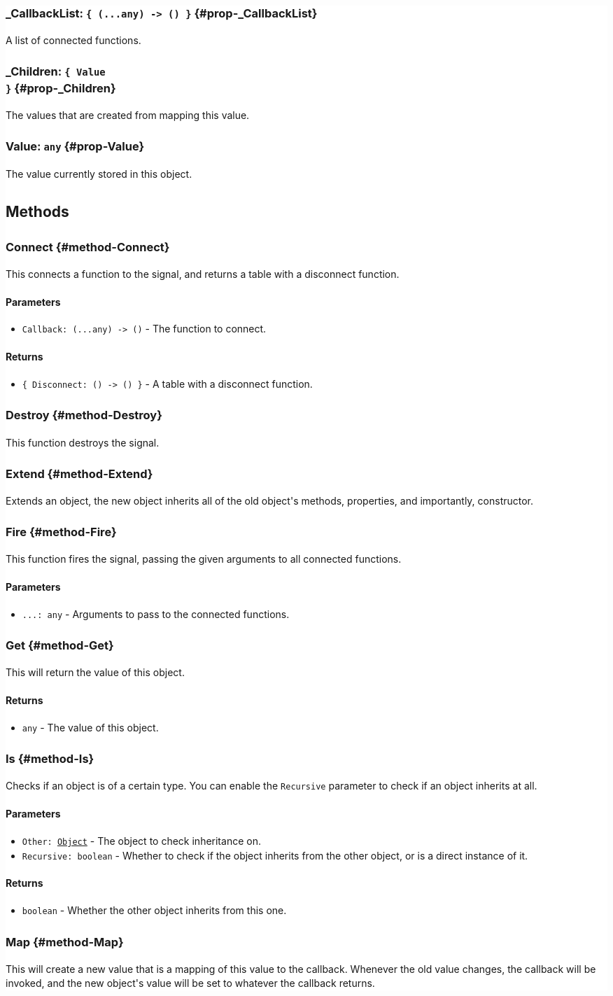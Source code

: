 ### _CallbackList: <code>{ (...any) -> () }</code> {#prop-_CallbackList}
A list of connected functions.

### _Children: <code>{ Value }</code> {#prop-_Children}
The values that are created from mapping this value.

### Value: <code>any</code> {#prop-Value}
The value currently stored in this object.

## Methods
### Connect {#method-Connect}
This connects a function to the signal, and returns a table
with a disconnect function.

#### Parameters
- <code>Callback: (...any) -> ()</code> - The function to connect.
#### Returns
- <code>{ Disconnect: () -> () }</code> - A table with a disconnect function.
### Destroy {#method-Destroy}
This function destroys the signal.

### Extend {#method-Extend}
Extends an object, the new object inherits all of the old object's
methods, properties, and importantly, constructor.

### Fire {#method-Fire}
This function fires the signal, passing the given arguments to all
connected functions.

#### Parameters
- <code>...: any</code> - Arguments to pass to the connected functions.
### Get {#method-Get}
This will return the value of this object.

#### Returns
- <code>any</code> - The value of this object.
### Is {#method-Is}
Checks if an object is of a certain type. You can enable the
`Recursive` parameter to check if an object inherits at all.

#### Parameters
- <code>Other: [Object](/api/object)</code> - The object to check inheritance on.
- <code>Recursive: boolean</code> - Whether to check if the object inherits from the other object, or is a direct instance of it.
#### Returns
- <code>boolean</code> - Whether the other object inherits from this one.
### Map {#method-Map}
This will create a new value that is a mapping of this value to the callback.
Whenever the old value changes, the callback will be invoked, and the new
object's value will be set to whatever the callback returns.
